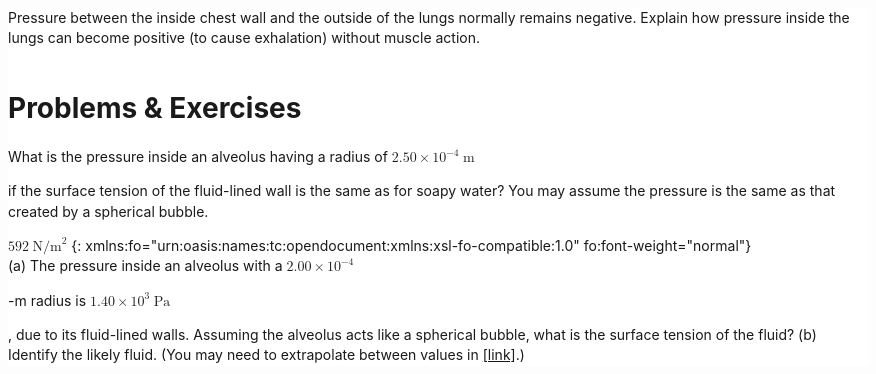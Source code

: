 <div data-type="exercise" data-label="conceptual-questions">
<div data-type="problem" markdown="1">
Pressure between the inside chest wall and the outside of the lungs normally remains negative. Explain how pressure inside the lungs can become positive (to cause exhalation) without muscle action.

</div>
</div>

# Problems &amp; Exercises

<div data-type="exercise" data-label="problems-exercises">
<div data-type="problem" markdown="1">
What is the pressure inside an alveolus having a radius of <math xmlns="http://www.w3.org/1998/Math/MathML"><semantics><mrow><mrow><mrow><mn>2</mn><mtext>.</mtext><mrow><mtext>50</mtext><mo stretchy="false">×</mo><msup><mtext>10</mtext><mrow><mrow><mo stretchy="false">−</mo><mn>4</mn></mrow></mrow></msup></mrow><mspace width="0.25em" /><mtext>m</mtext></mrow></mrow><mrow /></mrow><annotation encoding="StarMath 5.0"> size 12{2 "." "50" times "10" rSup { size 8{ - 4} } `m} {}</annotation></semantics></math>

 if the surface tension of the fluid-lined wall is the same as for soapy water? You may assume the pressure is the same as that created by a spherical bubble.

</div>
<div data-type="solution" markdown="1">
<math xmlns="http://www.w3.org/1998/Math/MathML"> <semantics> <mrow> <mrow> <mrow> <mtext>592</mtext> <mspace width="0.25em" /> <msup> <mtext>N/m</mtext> <mrow> <mn>2</mn> </mrow> </msup> </mrow> </mrow> <mrow /> </mrow> <annotation encoding="StarMath 5.0"> size 12{"592"`"N/m" rSup { size 8{2} } } {}</annotation> </semantics> </math>
{: xmlns:fo="urn:oasis:names:tc:opendocument:xmlns:xsl-fo-compatible:1.0" fo:font-weight="normal"}

</div>
</div>

<div data-type="exercise" data-label="problems-exercises">
<div data-type="problem" markdown="1">
(a) The pressure inside an alveolus with a <math xmlns="http://www.w3.org/1998/Math/MathML"><semantics><mrow><mrow><mrow><mn>2</mn><mtext>.</mtext><mrow><mtext>00</mtext><mo stretchy="false">×</mo><msup><mtext>10</mtext><mrow><mrow><mo stretchy="false">−</mo><mn>4</mn></mrow></mrow></msup></mrow></mrow></mrow><mrow /></mrow><annotation encoding="StarMath 5.0"> size 12{2 "." "00" times "10" rSup { size 8{ - 4} } } {}</annotation></semantics></math>

-m radius is <math xmlns="http://www.w3.org/1998/Math/MathML"><semantics><mrow><mrow><mrow><mn>1</mn><mtext>.</mtext><mrow><mtext>40</mtext><mo stretchy="false">×</mo><msup><mtext>10</mtext><mrow><mn>3</mn></mrow></msup></mrow><mspace width="0.25em" /><mtext>Pa</mtext></mrow></mrow><mrow /></mrow><annotation encoding="StarMath 5.0"> size 12{1 "." "40" times "10" rSup { size 8{3} } `"Pa"} {}</annotation></semantics></math>

, due to its fluid-lined walls. Assuming the alveolus acts like a spherical bubble, what is the surface tension of the fluid? (b) Identify the likely fluid. (You may need to extrapolate between values in [[link]](#import-auto-id1816998).)

</div>
</div>
